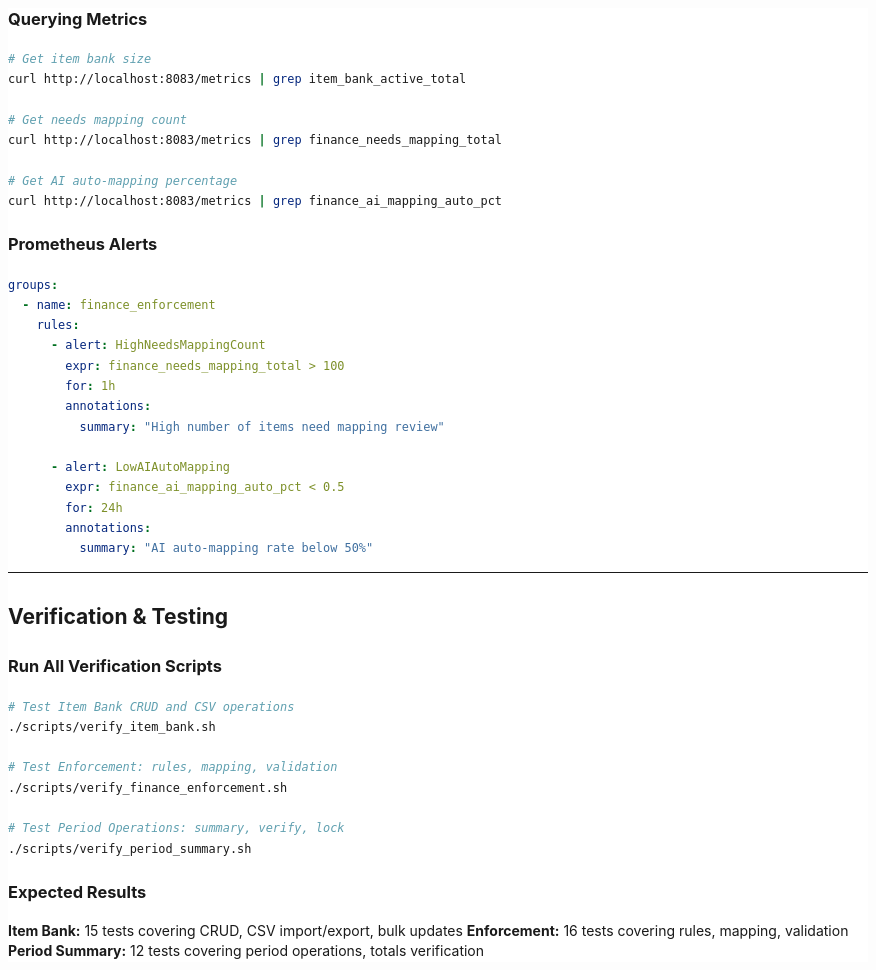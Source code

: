 ### Querying Metrics

```bash
# Get item bank size
curl http://localhost:8083/metrics | grep item_bank_active_total

# Get needs mapping count
curl http://localhost:8083/metrics | grep finance_needs_mapping_total

# Get AI auto-mapping percentage
curl http://localhost:8083/metrics | grep finance_ai_mapping_auto_pct
```

### Prometheus Alerts

```yaml
groups:
  - name: finance_enforcement
    rules:
      - alert: HighNeedsMappingCount
        expr: finance_needs_mapping_total > 100
        for: 1h
        annotations:
          summary: "High number of items need mapping review"

      - alert: LowAIAutoMapping
        expr: finance_ai_mapping_auto_pct < 0.5
        for: 24h
        annotations:
          summary: "AI auto-mapping rate below 50%"
```

---

## Verification & Testing

### Run All Verification Scripts

```bash
# Test Item Bank CRUD and CSV operations
./scripts/verify_item_bank.sh

# Test Enforcement: rules, mapping, validation
./scripts/verify_finance_enforcement.sh

# Test Period Operations: summary, verify, lock
./scripts/verify_period_summary.sh
```

### Expected Results

**Item Bank:** 15 tests covering CRUD, CSV import/export, bulk updates
**Enforcement:** 16 tests covering rules, mapping, validation
**Period Summary:** 12 tests covering period operations, totals verification
